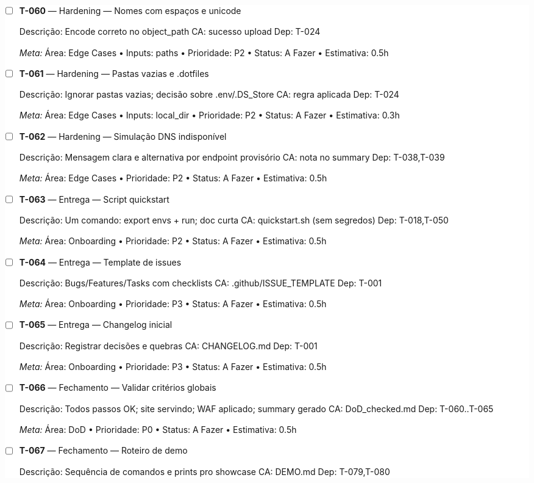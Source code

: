 - [ ] **T-060** — Hardening — Nomes com espaços e unicode

  Descrição: Encode correto no object_path
  CA: sucesso upload
  Dep: T-024

  _Meta:_ Área: Edge Cases • Inputs: paths • Prioridade: P2 • Status: A Fazer • Estimativa: 0.5h

- [ ] **T-061** — Hardening — Pastas vazias e .dotfiles

  Descrição: Ignorar pastas vazias; decisão sobre .env/.DS_Store
  CA: regra aplicada
  Dep: T-024

  _Meta:_ Área: Edge Cases • Inputs: local_dir • Prioridade: P2 • Status: A Fazer • Estimativa: 0.3h

- [ ] **T-062** — Hardening — Simulação DNS indisponível

  Descrição: Mensagem clara e alternativa por endpoint provisório
  CA: nota no summary
  Dep: T-038,T-039

  _Meta:_ Área: Edge Cases • Prioridade: P2 • Status: A Fazer • Estimativa: 0.5h

- [ ] **T-063** — Entrega — Script quickstart

  Descrição: Um comando: export envs + run; doc curta
  CA: quickstart.sh (sem segredos)
  Dep: T-018,T-050

  _Meta:_ Área: Onboarding • Prioridade: P2 • Status: A Fazer • Estimativa: 0.5h

- [ ] **T-064** — Entrega — Template de issues

  Descrição: Bugs/Features/Tasks com checklists
  CA: .github/ISSUE_TEMPLATE
  Dep: T-001

  _Meta:_ Área: Onboarding • Prioridade: P3 • Status: A Fazer • Estimativa: 0.5h

- [ ] **T-065** — Entrega — Changelog inicial

  Descrição: Registrar decisões e quebras
  CA: CHANGELOG.md
  Dep: T-001

  _Meta:_ Área: Onboarding • Prioridade: P3 • Status: A Fazer • Estimativa: 0.5h

- [ ] **T-066** — Fechamento — Validar critérios globais

  Descrição: Todos passos OK; site servindo; WAF aplicado; summary gerado
  CA: DoD_checked.md
  Dep: T-060..T-065

  _Meta:_ Área: DoD • Prioridade: P0 • Status: A Fazer • Estimativa: 0.5h

- [ ] **T-067** — Fechamento — Roteiro de demo

  Descrição: Sequência de comandos e prints pro showcase
  CA: DEMO.md
  Dep: T-079,T-080
